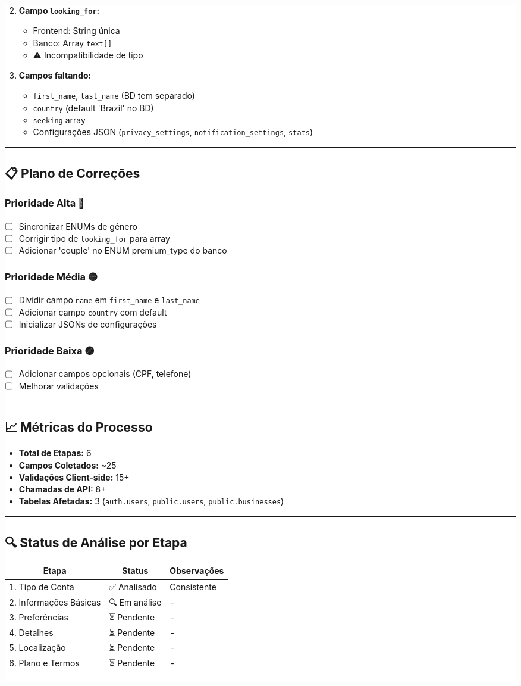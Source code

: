 2. **Campo `looking_for`:**
   - Frontend: String única
   - Banco: Array `text[]`
   - ⚠️ Incompatibilidade de tipo

3. **Campos faltando:**
   - `first_name`, `last_name` (BD tem separado)
   - `country` (default 'Brazil' no BD)
   - `seeking` array
   - Configurações JSON (`privacy_settings`, `notification_settings`, `stats`)

---

## 📋 Plano de Correções

### **Prioridade Alta** 🔴
- [ ] Sincronizar ENUMs de gênero
- [ ] Corrigir tipo de `looking_for` para array
- [ ] Adicionar 'couple' no ENUM premium_type do banco

### **Prioridade Média** 🟡
- [ ] Dividir campo `name` em `first_name` e `last_name`
- [ ] Adicionar campo `country` com default
- [ ] Inicializar JSONs de configurações

### **Prioridade Baixa** 🟢
- [ ] Adicionar campos opcionais (CPF, telefone)
- [ ] Melhorar validações

---

## 📈 Métricas do Processo

- **Total de Etapas:** 6
- **Campos Coletados:** ~25
- **Validações Client-side:** 15+
- **Chamadas de API:** 8+
- **Tabelas Afetadas:** 3 (`auth.users`, `public.users`, `public.businesses`)

---

## 🔍 Status de Análise por Etapa

| Etapa | Status | Observações |
|-------|--------|-------------|
| 1. Tipo de Conta | ✅ Analisado | Consistente |
| 2. Informações Básicas | 🔍 Em análise | - |
| 3. Preferências | ⏳ Pendente | - |
| 4. Detalhes | ⏳ Pendente | - |
| 5. Localização | ⏳ Pendente | - |
| 6. Plano e Termos | ⏳ Pendente | - |

---